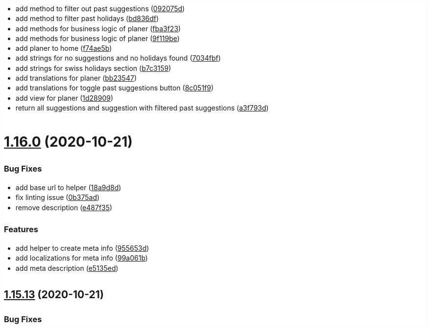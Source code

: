 * add method to filter out past suggestions ([092075d](https://github.com/feerglas/feiertach/commit/092075da59bd82224aac0b700daceba2a11f1283))
* add method to filter past holidays ([bd836df](https://github.com/feerglas/feiertach/commit/bd836df11f330a945eb67b8f1b2cd842aec2f4a2))
* add methods for business logic of planer ([fba3f23](https://github.com/feerglas/feiertach/commit/fba3f23346bb0b810c53a2a14224c22d52d3caa0))
* add methods for business logic of planer ([9f119be](https://github.com/feerglas/feiertach/commit/9f119be241e9493bb1f0e82a5b694449f3ebc2fa))
* add planer to home ([f74ae5b](https://github.com/feerglas/feiertach/commit/f74ae5b283ae21511ff0f989e1664d579133bc07))
* add strings for no suggestions and no holidays found ([7034fbf](https://github.com/feerglas/feiertach/commit/7034fbff6a107f58dd6287ac1e71d695428aacc2))
* add strings for swiss holidays section ([b7c3159](https://github.com/feerglas/feiertach/commit/b7c31598239a5bdeae232b5fbb4c0b7a3a3f37de))
* add translations for planer ([bb23547](https://github.com/feerglas/feiertach/commit/bb235471230005d365557351498d9f58abcf89ae))
* add translations for toggle past suggestions button ([8c051f9](https://github.com/feerglas/feiertach/commit/8c051f977cf8f5787668a4c2fe76132f74e56827))
* add view for planer ([1d28909](https://github.com/feerglas/feiertach/commit/1d28909c2d8037d99c1cbcfeb9208e9bef83f558))
* return all suggestions and suggestion with filtered past suggestions ([a3f793d](https://github.com/feerglas/feiertach/commit/a3f793d557d40eef2a138b2119b5d4d92edf9b9c))

# [1.16.0](https://github.com/feerglas/feiertach/compare/v1.15.13...v1.16.0) (2020-10-21)


### Bug Fixes

* add base url to helper ([18a9d8d](https://github.com/feerglas/feiertach/commit/18a9d8d15596a8a87733b786623f21ba137159be))
* fix linting issue ([0b375ad](https://github.com/feerglas/feiertach/commit/0b375adab211571e4eef847babfed85170f18ba8))
* remove description ([e487f35](https://github.com/feerglas/feiertach/commit/e487f357dbbcf43d27c5bf5a012962ff02727d6b))


### Features

* add helper to create meta info ([955653d](https://github.com/feerglas/feiertach/commit/955653de185a40d43a17670512c7382b78f9431c))
* add localizations for meta info ([99a061b](https://github.com/feerglas/feiertach/commit/99a061bd99448a31bfdd2f16132e19598d938e3d))
* add meta description ([e5135ed](https://github.com/feerglas/feiertach/commit/e5135ed692bbf8c6dd449981b207bd97bb152f5e))

## [1.15.13](https://github.com/feerglas/feiertach/compare/v1.15.12...v1.15.13) (2020-10-21)


### Bug Fixes

